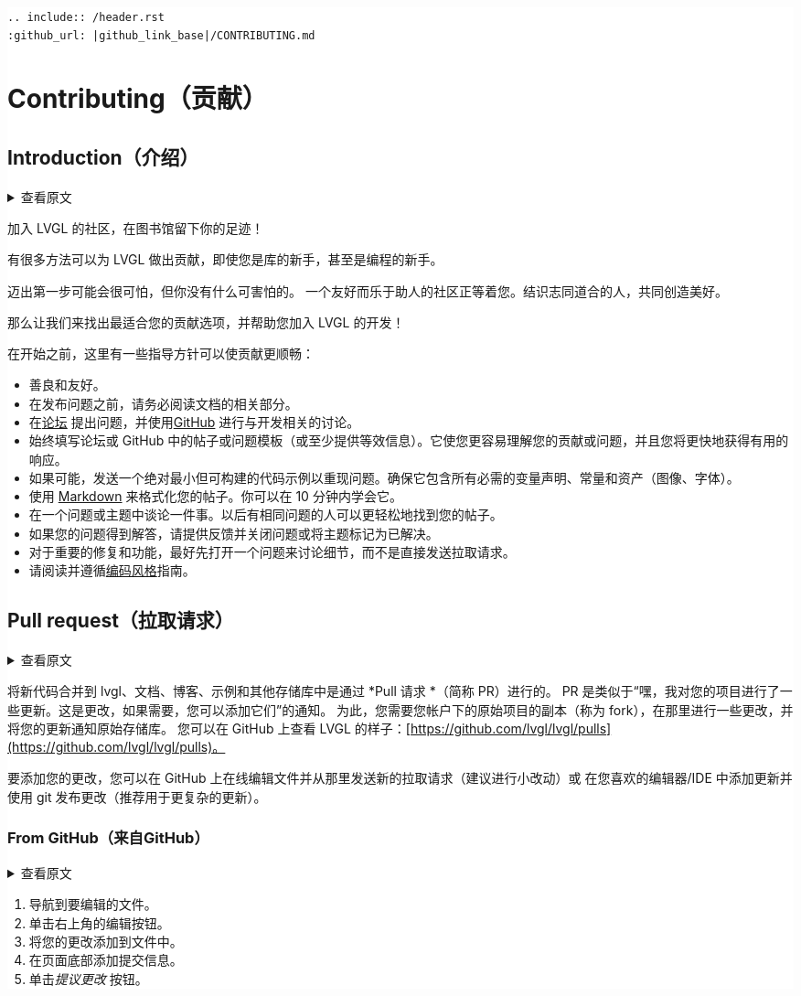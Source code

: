 ```eval_rst
.. include:: /header.rst 
:github_url: |github_link_base|/CONTRIBUTING.md
```

# Contributing（贡献）

## Introduction（介绍）

<details><summary>查看原文</summary></details>

加入 LVGL 的社区，在图书馆留下你的足迹！

有很多方法可以为 LVGL 做出贡献，即使您是库的新手，甚至是编程的新手。

迈出第一步可能会很可怕，但你没有什么可害怕的。
一个友好而乐于助人的社区正等着您。结识志同道合的人，共同创造美好。

那么让我们来找出最适合您的贡献选项，并帮助您加入 LVGL 的开发！

在开始之前，这里有一些指导方针可以使贡献更顺畅：
- 善良和友好。
- 在发布问题之前，请务必阅读文档的相关部分。
- 在[论坛](https://forum.lvgl.io/) 提出问题，并使用[GitHub](https://github.com/lvgl/) 进行与开发相关的讨论。
- 始终填写论坛或 GitHub 中的帖子或问题模板（或至少提供等效信息）。它使您更容易理解您的贡献或问题，并且您将更快地获得有用的响应。
- 如果可能，发送一个绝对最小但可构建的代码示例以重现问题。确保它包含所有必需的变量声明、常量和资产（图像、字体）。
- 使用 [Markdown](https://github.com/adam-p/markdown-here/wiki/Markdown-Cheatsheet) 来格式化您的帖子。你可以在 10 分钟内学会它。
- 在一个问题或主题中谈论一件事。以后有相同问题的人可以更轻松地找到您的帖子。
- 如果您的问题得到解答，请提供反馈并关闭问题或将主题标记为已解决。
- 对于重要的修复和功能，最好先打开一个问题来讨论细节，而不是直接发送拉取请求。
- 请阅读并遵循<a href="https://github.com/lvgl/lvgl/blob/master/docs/CODING_STYLE.md">编码风格</a>指南。

## Pull request（拉取请求）

<details><summary>查看原文</summary></details>

将新代码合并到 lvgl、文档、博客、示例和其他存储库中是通过 *Pull 请求 *（简称 PR）进行的。
PR 是类似于“嘿，我对您的项目进行了一些更新。这是更改，如果需要，您可以添加它们”的通知。
为此，您需要您帐户下的原始项目的副本（称为 fork），在那里进行一些更改，并将您的更新通知原始存储库。
您可以在 GitHub 上查看 LVGL 的样子：[https://github.com/lvgl/lvgl/pulls](https://github.com/lvgl/lvgl/pulls)。

要添加您的更改，您可以在 GitHub 上在线编辑文件并从那里发送新的拉取请求（建议进行小改动）或
  在您喜欢的编辑器/IDE 中添加更新并使用 git 发布更改（推荐用于更复杂的更新）。

### From GitHub（来自GitHub）

<details><summary>查看原文</summary></details>

1. 导航到要编辑的文件。
2. 单击右上角的编辑按钮。
3. 将您的更改添加到文件中。
4. 在页面底部添加提交信息。
5. 单击*提议更改* 按钮。

